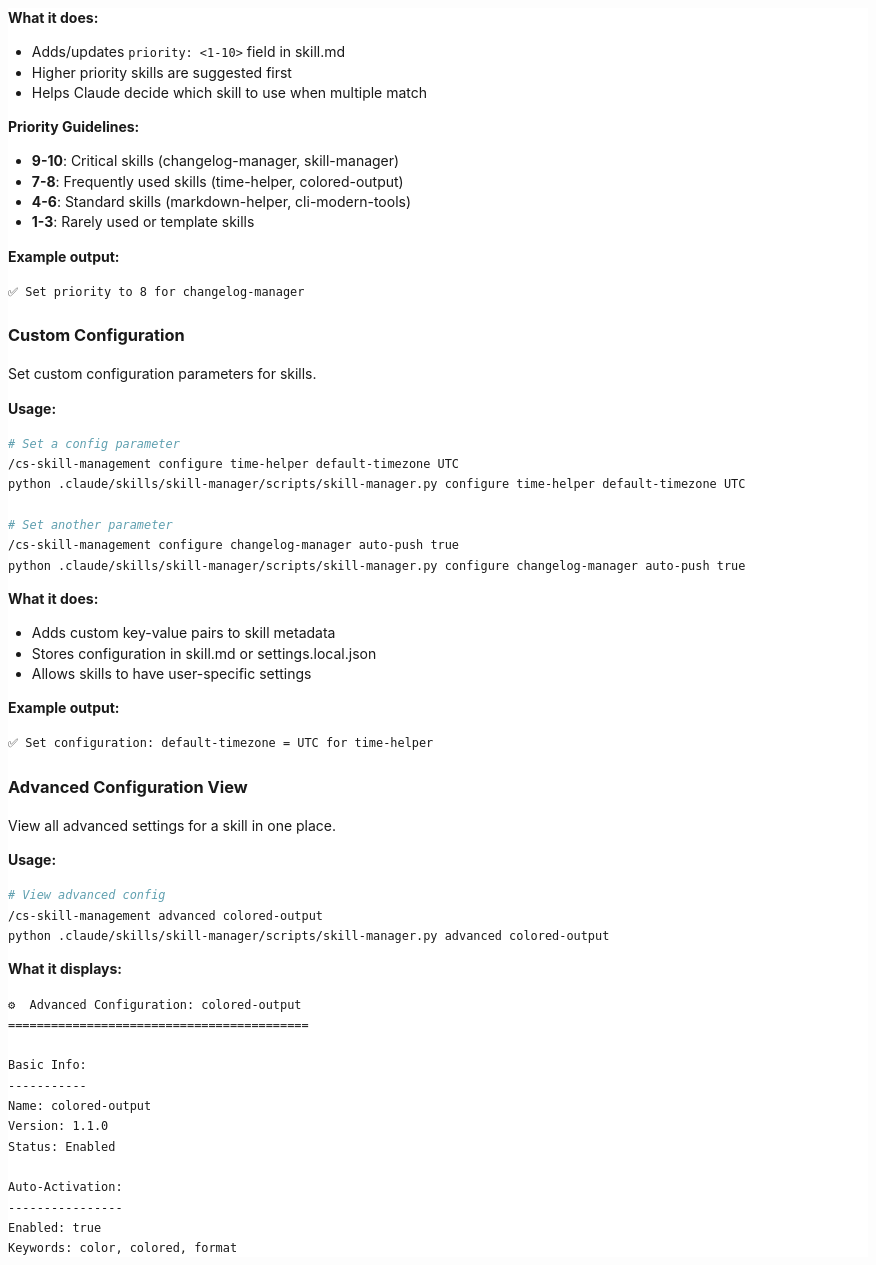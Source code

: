 **What it does:**
- Adds/updates `priority: <1-10>` field in skill.md
- Higher priority skills are suggested first
- Helps Claude decide which skill to use when multiple match

**Priority Guidelines:**
- **9-10**: Critical skills (changelog-manager, skill-manager)
- **7-8**: Frequently used skills (time-helper, colored-output)
- **4-6**: Standard skills (markdown-helper, cli-modern-tools)
- **1-3**: Rarely used or template skills

**Example output:**
```
✅ Set priority to 8 for changelog-manager
```

### Custom Configuration

Set custom configuration parameters for skills.

**Usage:**
```bash
# Set a config parameter
/cs-skill-management configure time-helper default-timezone UTC
python .claude/skills/skill-manager/scripts/skill-manager.py configure time-helper default-timezone UTC

# Set another parameter
/cs-skill-management configure changelog-manager auto-push true
python .claude/skills/skill-manager/scripts/skill-manager.py configure changelog-manager auto-push true
```

**What it does:**
- Adds custom key-value pairs to skill metadata
- Stores configuration in skill.md or settings.local.json
- Allows skills to have user-specific settings

**Example output:**
```
✅ Set configuration: default-timezone = UTC for time-helper
```

### Advanced Configuration View

View all advanced settings for a skill in one place.

**Usage:**
```bash
# View advanced config
/cs-skill-management advanced colored-output
python .claude/skills/skill-manager/scripts/skill-manager.py advanced colored-output
```

**What it displays:**
```
⚙️  Advanced Configuration: colored-output
==========================================

Basic Info:
-----------
Name: colored-output
Version: 1.1.0
Status: Enabled

Auto-Activation:
----------------
Enabled: true
Keywords: color, colored, format
```
